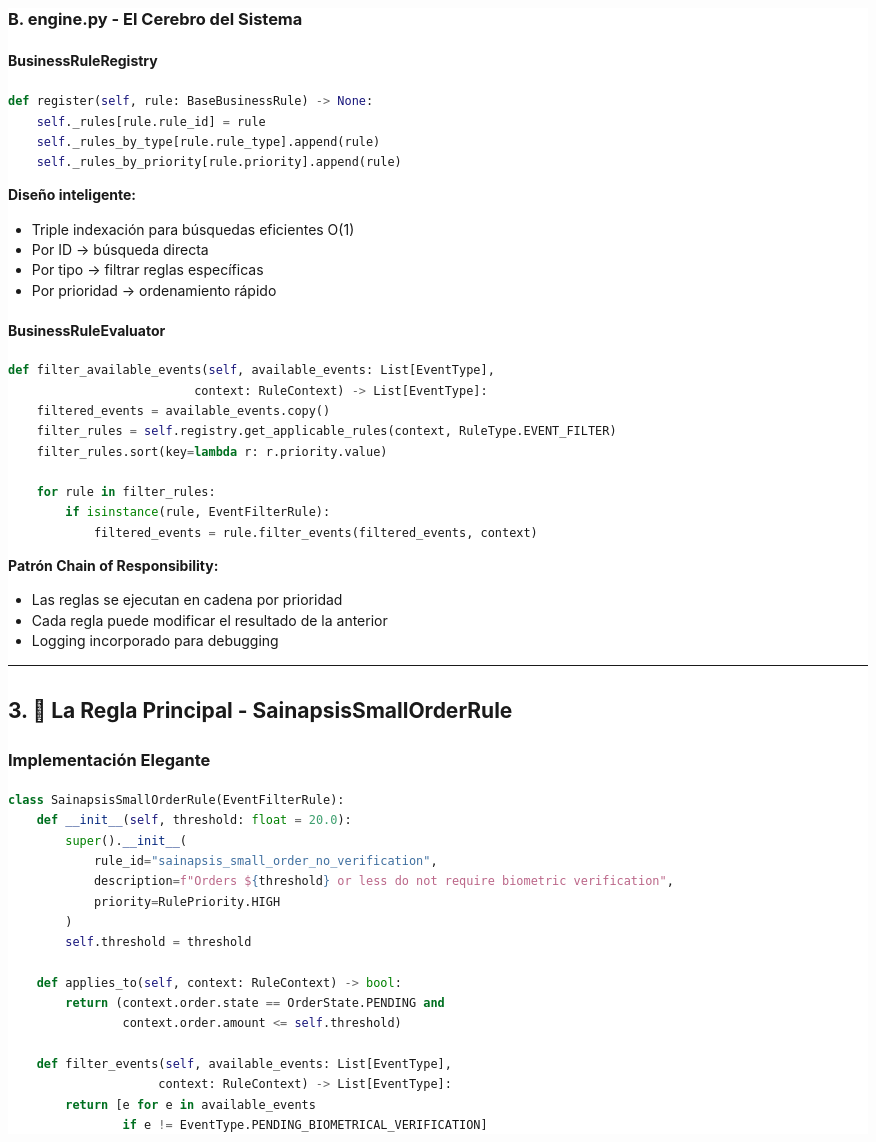### B. **engine.py** - El Cerebro del Sistema

#### BusinessRuleRegistry
```python
def register(self, rule: BaseBusinessRule) -> None:
    self._rules[rule.rule_id] = rule
    self._rules_by_type[rule.rule_type].append(rule)
    self._rules_by_priority[rule.priority].append(rule)
```

**Diseño inteligente:**
- Triple indexación para búsquedas eficientes O(1)
- Por ID → búsqueda directa
- Por tipo → filtrar reglas específicas
- Por prioridad → ordenamiento rápido

#### BusinessRuleEvaluator
```python
def filter_available_events(self, available_events: List[EventType], 
                          context: RuleContext) -> List[EventType]:
    filtered_events = available_events.copy()
    filter_rules = self.registry.get_applicable_rules(context, RuleType.EVENT_FILTER)
    filter_rules.sort(key=lambda r: r.priority.value)
    
    for rule in filter_rules:
        if isinstance(rule, EventFilterRule):
            filtered_events = rule.filter_events(filtered_events, context)
```

**Patrón Chain of Responsibility:**
- Las reglas se ejecutan en cadena por prioridad
- Cada regla puede modificar el resultado de la anterior
- Logging incorporado para debugging

---

## 3. 🌟 La Regla Principal - SainapsisSmallOrderRule

### Implementación Elegante

```python
class SainapsisSmallOrderRule(EventFilterRule):
    def __init__(self, threshold: float = 20.0):
        super().__init__(
            rule_id="sainapsis_small_order_no_verification",
            description=f"Orders ${threshold} or less do not require biometric verification",
            priority=RulePriority.HIGH
        )
        self.threshold = threshold
    
    def applies_to(self, context: RuleContext) -> bool:
        return (context.order.state == OrderState.PENDING and 
                context.order.amount <= self.threshold)
    
    def filter_events(self, available_events: List[EventType], 
                     context: RuleContext) -> List[EventType]:
        return [e for e in available_events 
                if e != EventType.PENDING_BIOMETRICAL_VERIFICATION]
```

